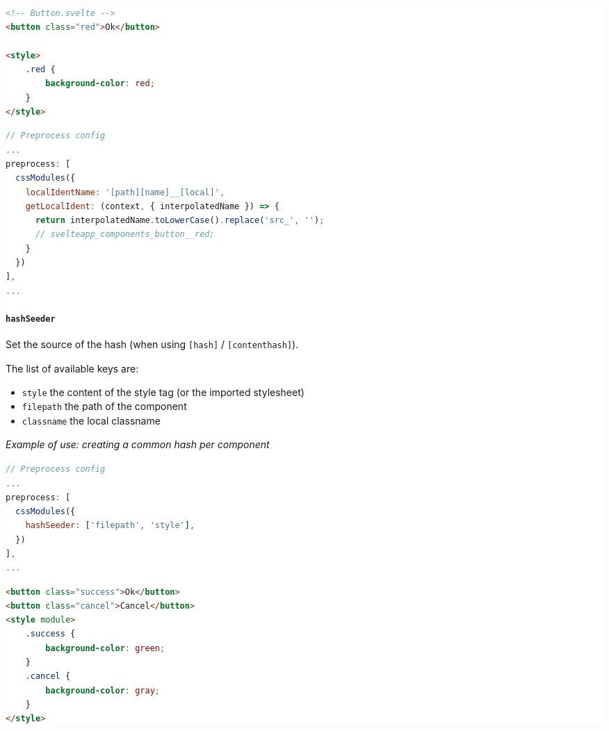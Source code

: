 ```html
<!-- Button.svelte -->
<button class="red">Ok</button>

<style>
	.red {
		background-color: red;
	}
</style>
```

```js
// Preprocess config
...
preprocess: [
  cssModules({
    localIdentName: '[path][name]__[local]',
    getLocalIdent: (context, { interpolatedName }) => {
      return interpolatedName.toLowerCase().replace('src_', '');
      // svelteapp_components_button__red;
    }
  })
],
...
```

#### `hashSeeder`

Set the source of the hash (when using `[hash]` / `[contenthash]`).

The list of available keys are:

- `style` the content of the style tag (or the imported stylesheet)
- `filepath` the path of the component
- `classname` the local classname

_Example of use: creating a common hash per component_

```js
// Preprocess config
...
preprocess: [
  cssModules({
    hashSeeder: ['filepath', 'style'],
  })
],
...
```

```html
<button class="success">Ok</button>
<button class="cancel">Cancel</button>
<style module>
	.success {
		background-color: green;
	}
	.cancel {
		background-color: gray;
	}
</style>
```
